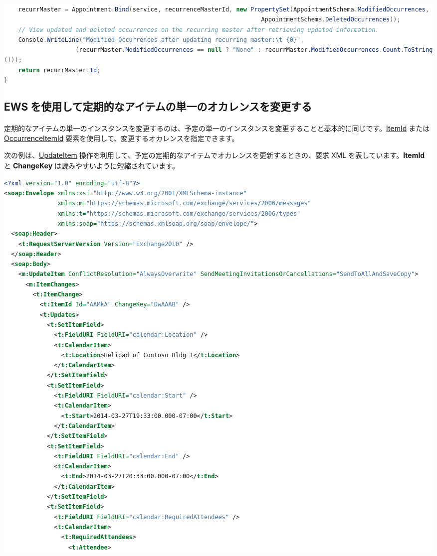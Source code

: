 ```cs
    recurrMaster = Appointment.Bind(service, recurrenceMasterId, new PropertySet(AppointmentSchema.ModifiedOccurrences,
                                                                        AppointmentSchema.DeletedOccurrences));
    // View updated and deleted occurrences on the recurring master after retrieving updated information.
    Console.WriteLine("Modified Occurrences after updating recurring master:\t {0}",
                    (recurrMaster.ModifiedOccurrences == null ? "None" : recurrMaster.ModifiedOccurrences.Count.ToString()));
    return recurrMaster.Id;            
}

```

## <a name="modify-a-single-occurrence-in-a-series-by-using-ews"></a>EWS を使用して定期的なアイテムの単一のオカレンスを変更する

定期的なアイテムの単一のインスタンスを変更するのは、予定の単一のインスタンスを変更することと基本的に同じです。[ItemId](https://msdn.microsoft.com/library/3350b597-57a0-4961-8f44-8624946719b4%28Office.15%29.aspx) または [OccurrenceItemId](https://msdn.microsoft.com/library/4a15bbc3-5b93-4193-b9ec-da32f0a9a552%28Office.15%29.aspx) 要素を使用して、変更するオカレンスを指定できます。 
  
次の例は、[UpdateItem](https://msdn.microsoft.com/library/5d027523-e0bc-4da2-b60b-0cb9fc1fdfe4%28Office.15%29.aspx) 操作を利用して、予定の定期的なアイテムでオカレンスを更新するときの、要求 XML を表しています。**ItemId** と **ChangeKey** は読みやすいように短縮されています。 
  
```XML
<?xml version="1.0" encoding="utf-8"?>
<soap:Envelope xmlns:xsi="http://www.w3.org/2001/XMLSchema-instance" 
               xmlns:m="https://schemas.microsoft.com/exchange/services/2006/messages" 
               xmlns:t="https://schemas.microsoft.com/exchange/services/2006/types" 
               xmlns:soap="https://schemas.xmlsoap.org/soap/envelope/">
  <soap:Header>
    <t:RequestServerVersion Version="Exchange2010" />
  </soap:Header>
  <soap:Body>
    <m:UpdateItem ConflictResolution="AlwaysOverwrite" SendMeetingInvitationsOrCancellations="SendToAllAndSaveCopy">
      <m:ItemChanges>
        <t:ItemChange>
          <t:ItemId Id="AAMkA" ChangeKey="DwAAAB" />
          <t:Updates>
            <t:SetItemField>
              <t:FieldURI FieldURI="calendar:Location" />
              <t:CalendarItem>
                <t:Location>Helipad of Contoso Bldg 1</t:Location>
              </t:CalendarItem>
            </t:SetItemField>
            <t:SetItemField>
              <t:FieldURI FieldURI="calendar:Start" />
              <t:CalendarItem>
                <t:Start>2014-03-27T19:33:00.000-07:00</t:Start>
              </t:CalendarItem>
            </t:SetItemField>
            <t:SetItemField>
              <t:FieldURI FieldURI="calendar:End" />
              <t:CalendarItem>
                <t:End>2014-03-27T20:33:00.000-07:00</t:End>
              </t:CalendarItem>
            </t:SetItemField>
            <t:SetItemField>
              <t:FieldURI FieldURI="calendar:RequiredAttendees" />
              <t:CalendarItem>
                <t:RequiredAttendees>
                  <t:Attendee>
```